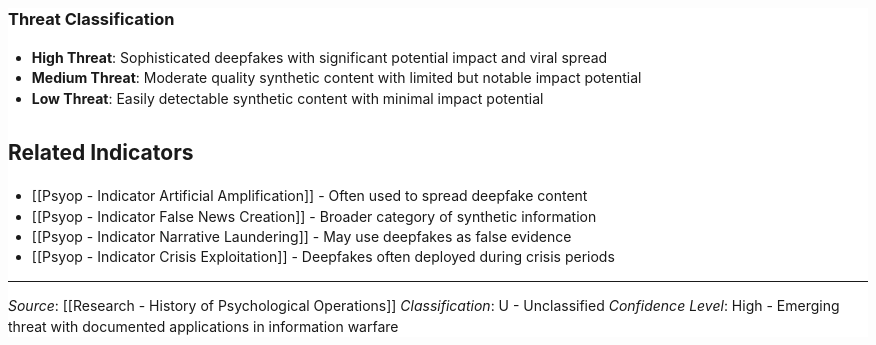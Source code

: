 ### Threat Classification
- **High Threat**: Sophisticated deepfakes with significant potential impact and viral spread
- **Medium Threat**: Moderate quality synthetic content with limited but notable impact potential
- **Low Threat**: Easily detectable synthetic content with minimal impact potential

## Related Indicators

- [[Psyop - Indicator Artificial Amplification]] - Often used to spread deepfake content
- [[Psyop - Indicator False News Creation]] - Broader category of synthetic information
- [[Psyop - Indicator Narrative Laundering]] - May use deepfakes as false evidence
- [[Psyop - Indicator Crisis Exploitation]] - Deepfakes often deployed during crisis periods

---
*Source*: [[Research - History of Psychological Operations]]
*Classification*: U - Unclassified
*Confidence Level*: High - Emerging threat with documented applications in information warfare